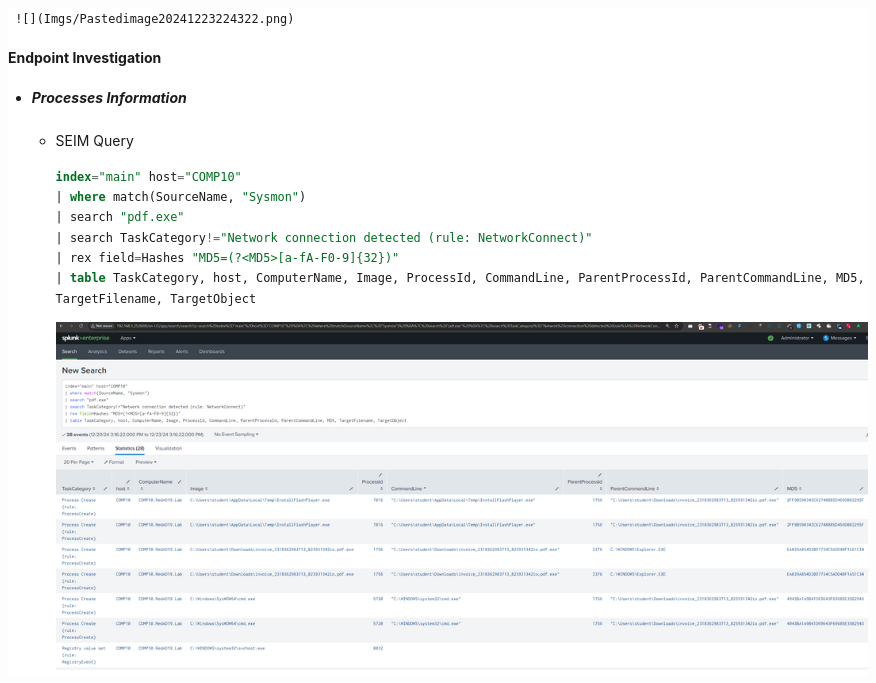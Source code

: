 	 ![](Imgs/Pastedimage20241223224322.png)
#### Endpoint Investigation
- ##### Processes Information
	- SEIM Query 
		```sql
		index="main" host="COMP10" 
		| where match(SourceName, "Sysmon") 
		| search "pdf.exe" 
		| search TaskCategory!="Network connection detected (rule: NetworkConnect)" 
		| rex field=Hashes "MD5=(?<MD5>[a-fA-F0-9]{32})" 
		| table TaskCategory, host, ComputerName, Image, ProcessId, CommandLine, ParentProcessId, ParentCommandLine, MD5, TargetFilename, TargetObject

		```
		![](Imgs/Pastedimage20241223221722.png)